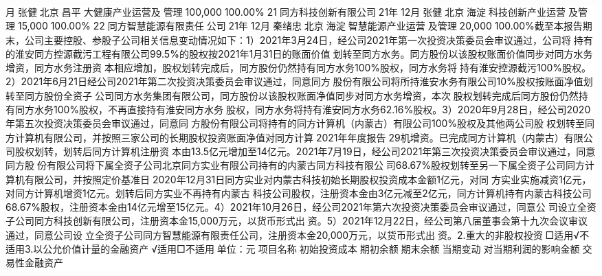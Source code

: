 月
张健
北京
昌平
大健康产业运营及
管理
100,000
100.00%
21
同方科技创新有限公司
21年
12月
张健
北京
海淀
科技创新产业运营
及管理
15,000
100.00%
22
同方智慧能源有限责任
公司
21年
12月
秦绪忠
北京
海淀
智慧能源产业运营
及管理
20,000
100.00%截至本报告期末，公司主要控股、参股子公司相关信息变动情况如下：1）2021年3月24日，经公司2021年第一次投资决策委员会审议通过，公司将
持有的淮安同方控源截污工程有限公司99.5%的股权按2021年1月31日的账面价值
划转至同方水务。同方股份以该股权账面价值同步对同方水务增资，同方水务注册资
本相应增加，股权划转完成后，同方股份仍然持有同方水务100%股权，同方水务将
持有淮安控源截污100%股权。2）2021年6月21日经公司2021年第二次投资决策委员会审议通过，同意同方
股份有限公司将所持淮安水务有限公司10%股权按账面净值划转至同方股份全资子
公司同方水务集团有限公司，同方股份以该股权账面净值同步对同方水务增资，本次
股权划转完成后同方股份仍然持有同方水务100%股权，不再直接持有淮安同方水务
股权，同方水务将持有淮安同方水务62.16%股权。3）2020年9月28日，经公司2020年第五次投资决策委员会审议通过，同意同
方股份有限公司将持有的同方计算机（内蒙古）有限公司100%股权及其他两公司股
权划转至同方计算机有限公司，并按照三家公司的长期股权投资账面净值对同方计算
2021年年度报告
29机增资。已完成同方计算机（内蒙古）有限公司股权划转，划转后同方计算机注册资
本由13.5亿元增加至14亿元。2021年7月19日，经公司2021年第三次投资决策委员会审议通过，同意同方股
份有限公司将下属全资子公司北京同方实业有限公司持有的内蒙古同方科技有限公
司68.67%股权划转至另一下属全资子公司同方计算机有限公司，并按照定价基准日
2020年12月31日同方实业对内蒙古科技初始长期股权投资成本金额1亿元，对同
方实业实施减资1亿元，对同方计算机增资1亿元。划转后同方实业不再持有内蒙古
科技公司股权，注册资本金由3亿元减至2亿元，同方计算机持有内蒙古科技公司
68.67%股权，注册资本金由14亿元增至15亿元。4）2021年10月26日，经公司2021年第六次投资决策委员会审议通过，同意公
司设立全资子公司同方科技创新有限公司，注册资本金15,000万元，以货币形式出
资。5）2021年12月22日，经公司第八届董事会第十九次会议审议通过，同意公司设
立全资子公司同方智慧能源有限责任公司，注册资本金20,000万元，以货币形式出
资。2.重大的非股权投资
□适用√不适用3.以公允价值计量的金融资产
√适用□不适用
单位：元
项目名称
初始投资成本
期初余额
期末余额
当期变动
对当期利润的影响金额
交易性金融资产